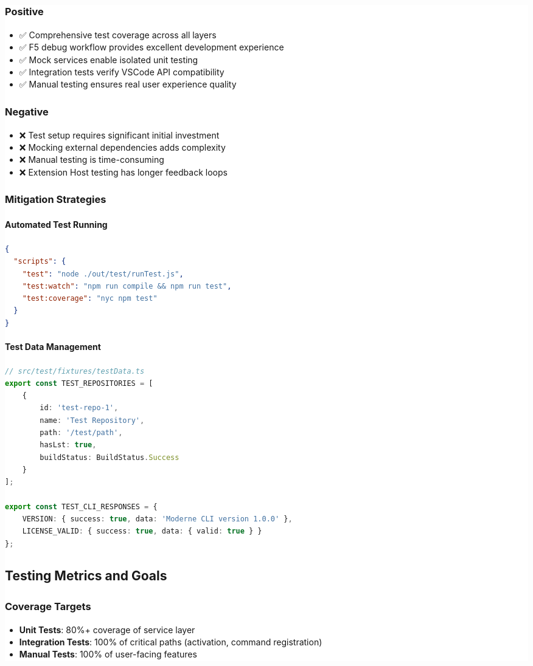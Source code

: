 ### Positive
- ✅ Comprehensive test coverage across all layers
- ✅ F5 debug workflow provides excellent development experience
- ✅ Mock services enable isolated unit testing
- ✅ Integration tests verify VSCode API compatibility
- ✅ Manual testing ensures real user experience quality

### Negative
- ❌ Test setup requires significant initial investment
- ❌ Mocking external dependencies adds complexity
- ❌ Manual testing is time-consuming
- ❌ Extension Host testing has longer feedback loops

### Mitigation Strategies

#### Automated Test Running
```json
{
  "scripts": {
    "test": "node ./out/test/runTest.js",
    "test:watch": "npm run compile && npm run test",
    "test:coverage": "nyc npm test"
  }
}
```

#### Test Data Management
```typescript
// src/test/fixtures/testData.ts
export const TEST_REPOSITORIES = [
    {
        id: 'test-repo-1',
        name: 'Test Repository',
        path: '/test/path',
        hasLst: true,
        buildStatus: BuildStatus.Success
    }
];

export const TEST_CLI_RESPONSES = {
    VERSION: { success: true, data: 'Moderne CLI version 1.0.0' },
    LICENSE_VALID: { success: true, data: { valid: true } }
};
```

## Testing Metrics and Goals

### Coverage Targets
- **Unit Tests**: 80%+ coverage of service layer
- **Integration Tests**: 100% of critical paths (activation, command registration)
- **Manual Tests**: 100% of user-facing features
